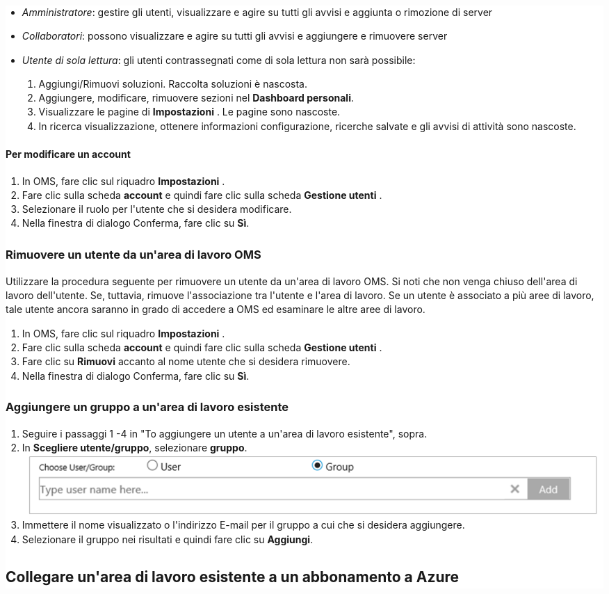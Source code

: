  - *Amministratore*: gestire gli utenti, visualizzare e agire su tutti gli avvisi e aggiunta o rimozione di server

 - *Collaboratori*: possono visualizzare e agire su tutti gli avvisi e aggiungere e rimuovere server

 - *Utente di sola lettura*: gli utenti contrassegnati come di sola lettura non sarà possibile:
   1. Aggiungi/Rimuovi soluzioni. Raccolta soluzioni è nascosta.
   2. Aggiungere, modificare, rimuovere sezioni nel **Dashboard personali**.
   3. Visualizzare le pagine di **Impostazioni** . Le pagine sono nascoste.
   4. In ricerca visualizzazione, ottenere informazioni configurazione, ricerche salvate e gli avvisi di attività sono nascoste.


#### <a name="to-edit-an-account"></a>Per modificare un account

1. In OMS, fare clic sul riquadro **Impostazioni** .
2. Fare clic sulla scheda **account** e quindi fare clic sulla scheda **Gestione utenti** .
3. Selezionare il ruolo per l'utente che si desidera modificare.
2. Nella finestra di dialogo Conferma, fare clic su **Sì**.

### <a name="remove-a-user-from-a-oms-workspace"></a>Rimuovere un utente da un'area di lavoro OMS

Utilizzare la procedura seguente per rimuovere un utente da un'area di lavoro OMS. Si noti che non venga chiuso dell'area di lavoro dell'utente. Se, tuttavia, rimuove l'associazione tra l'utente e l'area di lavoro. Se un utente è associato a più aree di lavoro, tale utente ancora saranno in grado di accedere a OMS ed esaminare le altre aree di lavoro.

1. In OMS, fare clic sul riquadro **Impostazioni** .
2. Fare clic sulla scheda **account** e quindi fare clic sulla scheda **Gestione utenti** .
3. Fare clic su **Rimuovi** accanto al nome utente che si desidera rimuovere.
4. Nella finestra di dialogo Conferma, fare clic su **Sì**.


### <a name="add-a-group-to-an-existing-workspace"></a>Aggiungere un gruppo a un'area di lavoro esistente

1.  Seguire i passaggi 1 -4 in "To aggiungere un utente a un'area di lavoro esistente", sopra.
2.  In **Scegliere utente/gruppo**, selezionare **gruppo**.
    ![aggiungere un gruppo a un'area di lavoro esistente](./media/log-analytics-manage-access/add-group.png)
3.  Immettere il nome visualizzato o l'indirizzo E-mail per il gruppo a cui che si desidera aggiungere.
4.  Selezionare il gruppo nei risultati e quindi fare clic su **Aggiungi**.

## <a name="link-an-existing-workspace-to-an-azure-subscription"></a>Collegare un'area di lavoro esistente a un abbonamento a Azure

